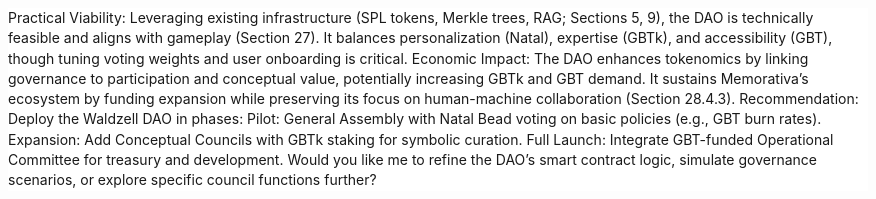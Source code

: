 Practical Viability: Leveraging existing infrastructure (SPL tokens, Merkle trees, RAG; Sections 5, 9), the DAO is technically feasible and aligns with gameplay (Section 27). It balances personalization (Natal), expertise (GBTk), and accessibility (GBT), though tuning voting weights and user onboarding is critical.
Economic Impact: The DAO enhances tokenomics by linking governance to participation and conceptual value, potentially increasing GBTk and GBT demand. It sustains Memorativa’s ecosystem by funding expansion while preserving its focus on human-machine collaboration (Section 28.4.3).
Recommendation: Deploy the Waldzell DAO in phases:
Pilot: General Assembly with Natal Bead voting on basic policies (e.g., GBT burn rates).
Expansion: Add Conceptual Councils with GBTk staking for symbolic curation.
Full Launch: Integrate GBT-funded Operational Committee for treasury and development.
Would you like me to refine the DAO’s smart contract logic, simulate governance scenarios, or explore specific council functions further?
